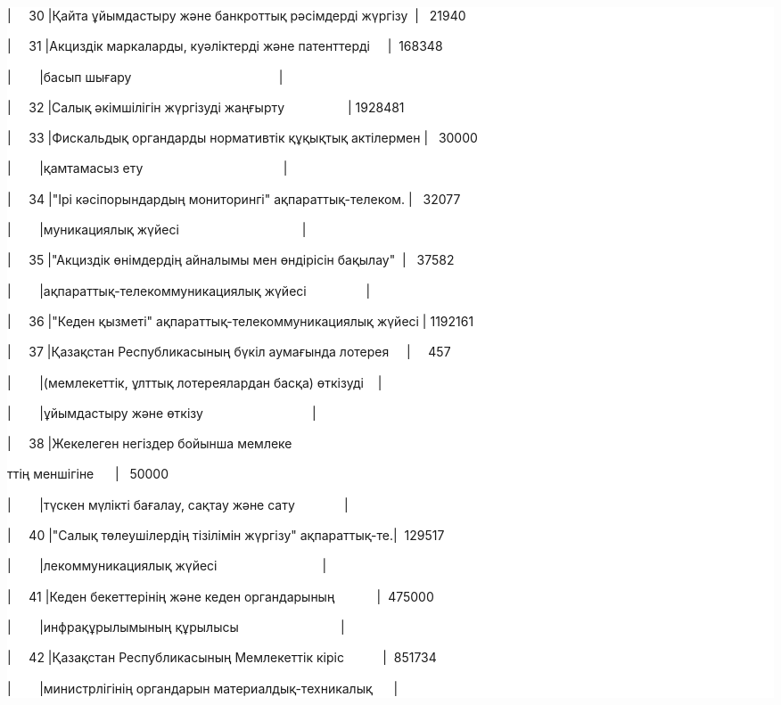 |     30 |Қайта ұйымдастыру және банкроттық рәсімдерді жүргізу  |   21940

|     31 |Акциздік маркаларды, куәліктерді және патенттерді     |  168348

|        |басып шығару                                          |

|     32 |Салық әкімшілігін жүргізуді жаңғырту                  | 1928481

|     33 |Фискальдық органдарды нормативтік құқықтық актілермен |   30000

|        |қамтамасыз ету                                        |

|     34 |"Ірі кәсіпорындардың мониторингі" ақпараттық-телеком. |   32077

|        |муникациялық жүйесі                                   |

|     35 |"Акциздік өнімдердің айналымы мен өндірісін бақылау"  |   37582

|        |ақпараттық-телекоммуникациялық жүйесі                 |

|     36 |"Кеден қызметі" ақпараттық-телекоммуникациялық жүйесі | 1192161

|     37 |Қазақстан Республикасының бүкіл аумағында лотерея     |     457

|        |(мемлекеттік, ұлттық лотереялардан басқа) өткізуді    |

|        |ұйымдастыру және өткізу                               |

|     38 |Жекелеген негіздер бойынша мемлеке

ттің меншігіне      |   50000

|        |түскен мүлікті бағалау, сақтау және сату              |

|     40 |"Салық төлеушілердің тізілімін жүргізу" ақпараттық-те.|  129517

|        |лекоммуникациялық жүйесі                              |

|     41 |Кеден бекеттерінің және кеден органдарының            |  475000

|        |инфрақұрылымының құрылысы                             |

|     42 |Қазақстан Республикасының Мемлекеттік кіріс           |  851734

|        |министрлігінің органдарын материалдық-техникалық      |
